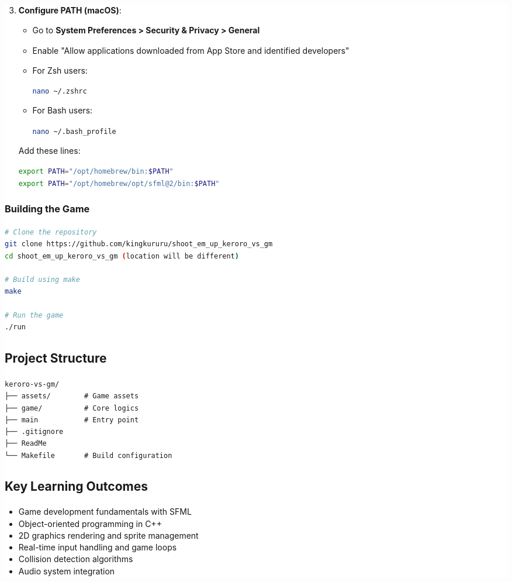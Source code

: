 3. **Configure PATH (macOS)**:
   - Go to **System Preferences > Security & Privacy > General**
   - Enable "Allow applications downloaded from App Store and identified developers"
   
   - For Zsh users:
     ```bash
     nano ~/.zshrc
     ```
   - For Bash users:
     ```bash
     nano ~/.bash_profile
     ```
   
   Add these lines:
   ```bash
   export PATH="/opt/homebrew/bin:$PATH"
   export PATH="/opt/homebrew/opt/sfml@2/bin:$PATH"
   ```

### Building the Game
```bash
# Clone the repository
git clone https://github.com/kingkururu/shoot_em_up_keroro_vs_gm
cd shoot_em_up_keroro_vs_gm (location will be different)

# Build using make
make

# Run the game
./run
```

## Project Structure
```
keroro-vs-gm/
├── assets/        # Game assets 
├── game/          # Core logics
├── main           # Entry point
├── .gitignore     
├── ReadMe         
└── Makefile       # Build configuration
```

## Key Learning Outcomes
- Game development fundamentals with SFML
- Object-oriented programming in C++
- 2D graphics rendering and sprite management
- Real-time input handling and game loops
- Collision detection algorithms
- Audio system integration
